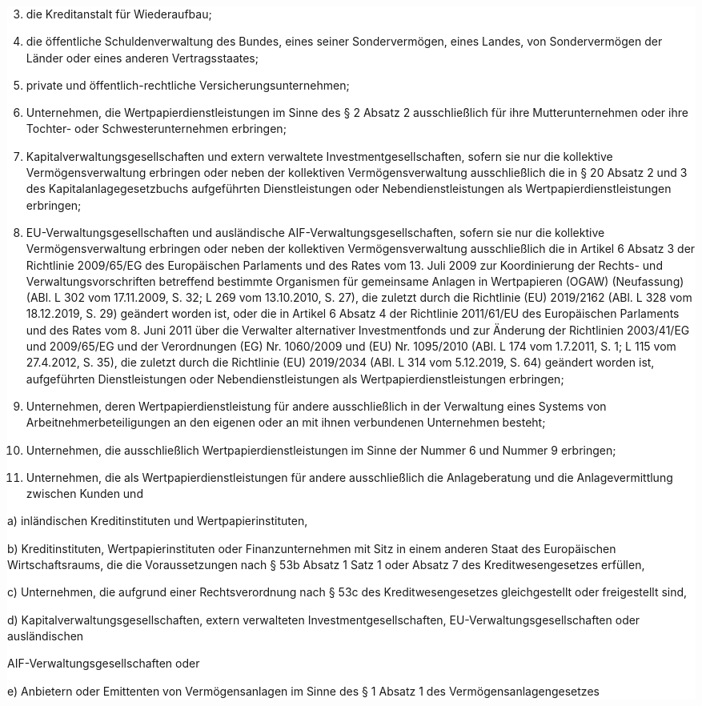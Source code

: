 3. die Kreditanstalt für Wiederaufbau;

4. die öffentliche Schuldenverwaltung des Bundes, eines seiner Sondervermögen, eines Landes, von Sondervermögen der Länder oder eines anderen Vertragsstaates;

5. private und öffentlich-rechtliche Versicherungsunternehmen;

6. Unternehmen, die Wertpapierdienstleistungen im Sinne des § 2 Absatz 2 ausschließlich für ihre Mutterunternehmen oder ihre Tochter- oder Schwesterunternehmen erbringen;

7. Kapitalverwaltungsgesellschaften und extern verwaltete Investmentgesellschaften, sofern sie nur die kollektive Vermögensverwaltung erbringen oder neben der kollektiven Vermögensverwaltung ausschließlich die in § 20 Absatz 2 und 3 des Kapitalanlagegesetzbuchs aufgeführten Dienstleistungen oder Nebendienstleistungen als Wertpapierdienstleistungen erbringen;

8. EU-Verwaltungsgesellschaften und ausländische AIF-Verwaltungsgesellschaften, sofern sie nur die kollektive Vermögensverwaltung erbringen oder neben der kollektiven Vermögensverwaltung ausschließlich die in Artikel 6 Absatz 3 der Richtlinie 2009/65/EG des Europäischen Parlaments und des Rates vom 13. Juli 2009 zur Koordinierung der Rechts- und Verwaltungsvorschriften betreffend bestimmte Organismen für gemeinsame Anlagen in Wertpapieren (OGAW) (Neufassung) (ABl. L 302 vom 17.11.2009, S. 32; L 269 vom 13.10.2010, S. 27), die zuletzt durch die Richtlinie (EU) 2019/2162 (ABl. L 328 vom 18.12.2019, S. 29) geändert worden ist, oder die in Artikel 6 Absatz 4 der Richtlinie 2011/61/EU des Europäischen Parlaments und des Rates vom 8. Juni 2011 über die Verwalter alternativer Investmentfonds und zur Änderung der Richtlinien 2003/41/EG und 2009/65/EG und der Verordnungen (EG) Nr. 1060/2009 und (EU) Nr. 1095/2010 (ABl. L 174 vom 1.7.2011, S. 1; L 115 vom 27.4.2012, S. 35), die zuletzt durch die Richtlinie (EU) 2019/2034 (ABl. L 314 vom 5.12.2019, S. 64) geändert worden ist, aufgeführten Dienstleistungen oder Nebendienstleistungen als Wertpapierdienstleistungen erbringen;

9. Unternehmen, deren Wertpapierdienstleistung für andere ausschließlich in der Verwaltung eines Systems von Arbeitnehmerbeteiligungen an den eigenen oder an mit ihnen verbundenen Unternehmen besteht;

10. Unternehmen, die ausschließlich Wertpapierdienstleistungen im Sinne der Nummer 6 und Nummer 9 erbringen;

11. Unternehmen, die als Wertpapierdienstleistungen für andere ausschließlich die Anlageberatung und die Anlagevermittlung zwischen Kunden und

a) inländischen Kreditinstituten und Wertpapierinstituten,

b) Kreditinstituten, Wertpapierinstituten oder Finanzunternehmen mit Sitz in einem anderen Staat des Europäischen Wirtschaftsraums, die die Voraussetzungen nach § 53b Absatz 1 Satz 1 oder Absatz 7 des Kreditwesengesetzes erfüllen,

c) Unternehmen, die aufgrund einer Rechtsverordnung nach § 53c des Kreditwesengesetzes gleichgestellt oder freigestellt sind,

d) Kapitalverwaltungsgesellschaften, extern verwalteten Investmentgesellschaften, EU-Verwaltungsgesellschaften oder ausländischen

AIF-Verwaltungsgesellschaften oder

e) Anbietern oder Emittenten von Vermögensanlagen im Sinne des § 1 Absatz 1 des Vermögensanlagengesetzes
